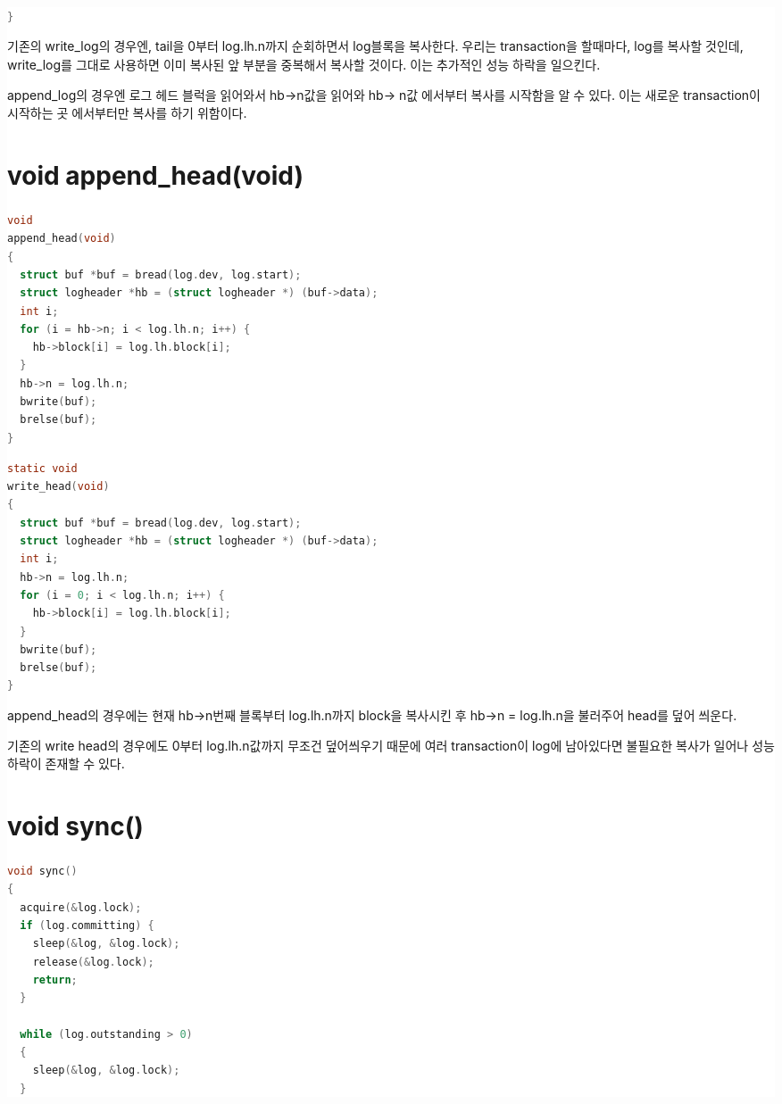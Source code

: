 ```c
}
```

기존의 write_log의 경우엔, tail을 0부터 log.lh.n까지 순회하면서 log블록을 복사한다. 우리는 transaction을 할때마다, log를 복사할 것인데, write_log를 그대로 사용하면 이미 복사된 앞 부분을 중복해서 복사할 것이다. 이는 추가적인 성능 하락을 일으킨다.

append_log의 경우엔 로그 헤드 블럭을 읽어와서 hb->n값을 읽어와 hb-> n값 에서부터 복사를 시작함을 알 수 있다. 이는 새로운 transaction이 시작하는 곳 에서부터만 복사를 하기 위함이다.

# void append_head(void)

```c
void
append_head(void)
{
  struct buf *buf = bread(log.dev, log.start);
  struct logheader *hb = (struct logheader *) (buf->data);
  int i;
  for (i = hb->n; i < log.lh.n; i++) {
    hb->block[i] = log.lh.block[i];
  }
  hb->n = log.lh.n;
  bwrite(buf);
  brelse(buf);
}

```

```c
static void
write_head(void)
{
  struct buf *buf = bread(log.dev, log.start);
  struct logheader *hb = (struct logheader *) (buf->data);
  int i;
  hb->n = log.lh.n;
  for (i = 0; i < log.lh.n; i++) {
    hb->block[i] = log.lh.block[i];
  }
  bwrite(buf);
  brelse(buf);
}
```

append_head의 경우에는 현재 hb->n번째 블록부터 log.lh.n까지 block을 복사시킨 후 hb->n = log.lh.n을 불러주어 head를 덮어 씌운다.

기존의 write head의 경우에도 0부터 log.lh.n값까지 무조건 덮어씌우기 때문에 여러 transaction이 log에 남아있다면 불필요한 복사가 일어나 성능 하락이 존재할 수 있다.

# void sync()

```c
void sync()
{
  acquire(&log.lock);
  if (log.committing) {
    sleep(&log, &log.lock);
    release(&log.lock);
    return;
  }

  while (log.outstanding > 0)
  {
    sleep(&log, &log.lock);
  }
```